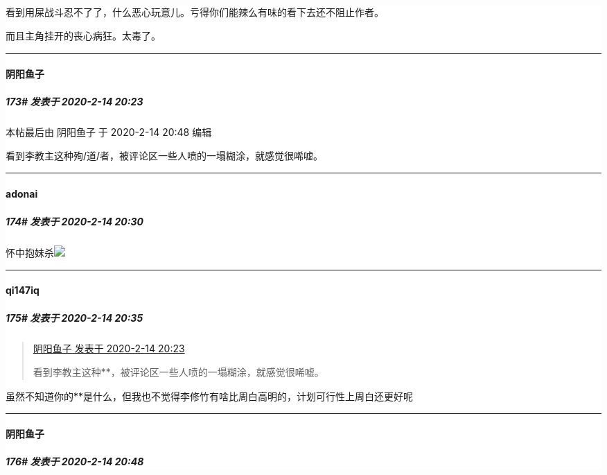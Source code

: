 看到用屎战斗忍不了了，什么恶心玩意儿。亏得你们能辣么有味的看下去还不阻止作者。

而且主角挂开的丧心病狂。太毒了。







-----

####  阴阳鱼子  
##### 173#       发表于 2020-2-14 20:23



 本帖最后由 阴阳鱼子 于 2020-2-14 20:48 编辑 

看到李教主这种殉/道/者，被评论区一些人喷的一塌糊涂，就感觉很唏嘘。







-----

####  adonai  
##### 174#       发表于 2020-2-14 20:30




怀中抱妹杀<img src="https://static.saraba1st.com/image/smiley/face2017/067.png" referrerpolicy="no-referrer">







-----

####  qi147iq  
##### 175#       发表于 2020-2-14 20:35



<blockquote><a href="httphttps://bbs.saraba1st.com/2b/forum.php?mod=redirect&amp;goto=findpost&amp;pid=46418609&amp;ptid=1836225" target="_blank">阴阳鱼子 发表于 2020-2-14 20:23</a>

看到李教主这种**，被评论区一些人喷的一塌糊涂，就感觉很唏嘘。</blockquote>
虽然不知道你的**是什么，但我也不觉得李修竹有啥比周白高明的，计划可行性上周白还更好呢







-----

####  阴阳鱼子  
##### 176#       发表于 2020-2-14 20:48

